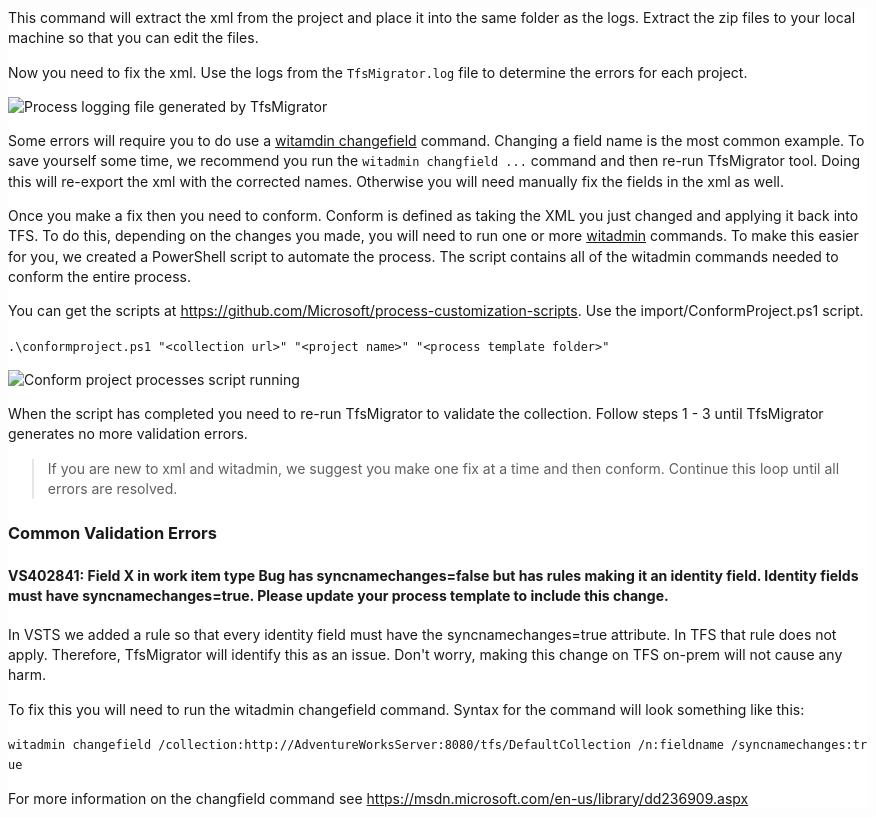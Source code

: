 This command will extract the xml from the project and place it into the same folder as the logs. Extract the zip files to your local machine so that you can edit the files.

Now you need to fix the xml. Use the logs from the ```TfsMigrator.log``` file to determine the errors for each project.

![Process logging file generated by TfsMigrator](_img/migration-troubleshooting/witLogFile.png)

Some errors will require you to do use a [witamdin changefield](../work/customize/reference/witadmin/manage-work-item-fields.md?toc=/vsts/work/customize/toc.json&bc=/vsts/work/customize/breadcrumb/toc.json) command. Changing a field name is the most common example. To save yourself some time, we recommend you run the ```witadmin changfield ...``` command and then re-run TfsMigrator tool. Doing this will re-export the xml with the corrected names. Otherwise you will need manually fix the fields in the xml as well.

Once you make a fix then you need to conform. Conform is defined as taking the XML you just changed and applying it back into TFS. To do this, depending on the changes you made, you will need to run one or more [witadmin](../work/customize/reference/witadmin/witadmin-customize-and-manage-objects-for-tracking-work.md?toc=/vsts/work/customize/toc.json&bc=/vsts/work/customize/breadcrumb/toc.json) commands. To make this easier for you, we created a PowerShell script to automate the process. The script contains all of the witadmin commands needed to conform the entire process.

You can get the scripts at https://github.com/Microsoft/process-customization-scripts. Use the import/ConformProject.ps1 script.

```cmdline
.\conformproject.ps1 "<collection url>" "<project name>" "<process template folder>"
```
![Conform project processes script running](_img/migration-troubleshooting/conformProjectProcessesPowerShell.png)

When the script has completed you need to re-run TfsMigrator to validate the collection. Follow steps 1 - 3 until TfsMigrator generates no more validation errors.

> If you are new to xml and witadmin, we suggest you make one fix at a time and then conform. Continue this loop until all errors are resolved. 

### Common Validation Errors

#### VS402841: Field X in work item type Bug has syncnamechanges=false but has rules making it an identity field. Identity fields must have syncnamechanges=true. Please update your process template to include this change.

In VSTS we added a rule so that every identity field must have the syncnamechanges=true attribute. In TFS that rule does not apply. Therefore, TfsMigrator will identify this as an issue. Don't worry, making this change on TFS on-prem will not cause any harm.

To fix this you will need to run the witadmin changefield command. Syntax for the command will look something like this:

```cmdline
witadmin changefield /collection:http://AdventureWorksServer:8080/tfs/DefaultCollection /n:fieldname /syncnamechanges:true
```

For more information on the changfield command see https://msdn.microsoft.com/en-us/library/dd236909.aspx

